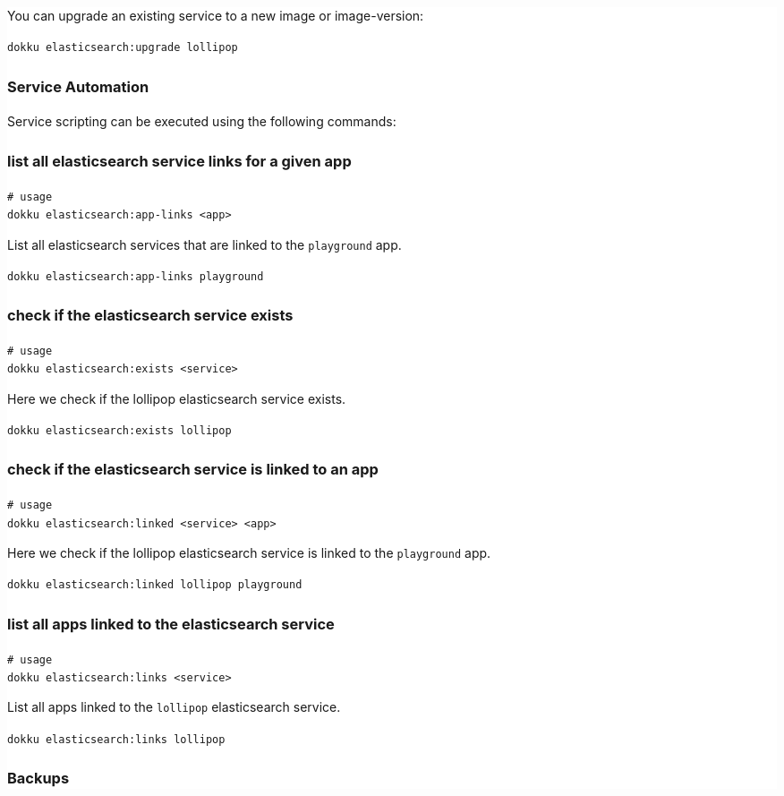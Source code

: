 You can upgrade an existing service to a new image or image-version:

```shell
dokku elasticsearch:upgrade lollipop
```

### Service Automation

Service scripting can be executed using the following commands:

### list all elasticsearch service links for a given app

```shell
# usage
dokku elasticsearch:app-links <app>
```

List all elasticsearch services that are linked to the `playground` app.

```shell
dokku elasticsearch:app-links playground
```

### check if the elasticsearch service exists

```shell
# usage
dokku elasticsearch:exists <service>
```

Here we check if the lollipop elasticsearch service exists.

```shell
dokku elasticsearch:exists lollipop
```

### check if the elasticsearch service is linked to an app

```shell
# usage
dokku elasticsearch:linked <service> <app>
```

Here we check if the lollipop elasticsearch service is linked to the `playground` app.

```shell
dokku elasticsearch:linked lollipop playground
```

### list all apps linked to the elasticsearch service

```shell
# usage
dokku elasticsearch:links <service>
```

List all apps linked to the `lollipop` elasticsearch service.

```shell
dokku elasticsearch:links lollipop
```
### Backups
